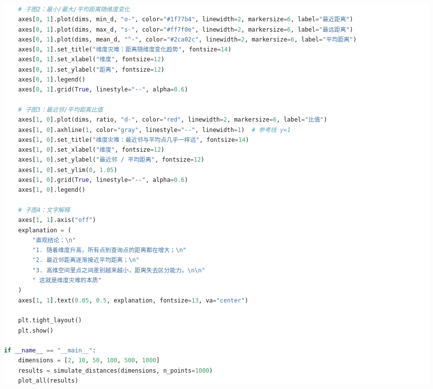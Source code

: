 ```python
    # 子图2：最小/最大/平均距离随维度变化
    axes[0, 1].plot(dims, min_d, "o-", color="#1f77b4", linewidth=2, markersize=6, label="最近距离")
    axes[0, 1].plot(dims, max_d, "s-", color="#ff7f0e", linewidth=2, markersize=6, label="最远距离")
    axes[0, 1].plot(dims, mean_d, "^-", color="#2ca02c", linewidth=2, markersize=6, label="平均距离")
    axes[0, 1].set_title("维度灾难：距离随维度变化趋势", fontsize=14)
    axes[0, 1].set_xlabel("维度", fontsize=12)
    axes[0, 1].set_ylabel("距离", fontsize=12)
    axes[0, 1].legend()
    axes[0, 1].grid(True, linestyle="--", alpha=0.6)

    # 子图3：最近邻/平均距离比值
    axes[1, 0].plot(dims, ratio, "d-", color="red", linewidth=2, markersize=6, label="比值")
    axes[1, 0].axhline(1, color="gray", linestyle="--", linewidth=1)  # 参考线 y=1
    axes[1, 0].set_title("维度灾难：最近邻与平均点几乎一样远", fontsize=14)
    axes[1, 0].set_xlabel("维度", fontsize=12)
    axes[1, 0].set_ylabel("最近邻 / 平均距离", fontsize=12)
    axes[1, 0].set_ylim(0, 1.05)
    axes[1, 0].grid(True, linestyle="--", alpha=0.6)
    axes[1, 0].legend()

    # 子图4：文字解释
    axes[1, 1].axis("off")
    explanation = (
        "直观结论：\n"
        "1. 随着维度升高，所有点到查询点的距离都在增大；\n"
        "2. 最近邻距离逐渐接近平均距离；\n"
        "3. 高维空间里点之间差别越来越小，距离失去区分能力。\n\n"
        " 这就是维度灾难的本质"
    )
    axes[1, 1].text(0.05, 0.5, explanation, fontsize=13, va="center")

    plt.tight_layout()
    plt.show()

if __name__ == "__main__":
    dimensions = [2, 10, 50, 100, 500, 1000]
    results = simulate_distances(dimensions, n_points=1000)
    plot_all(results)

```